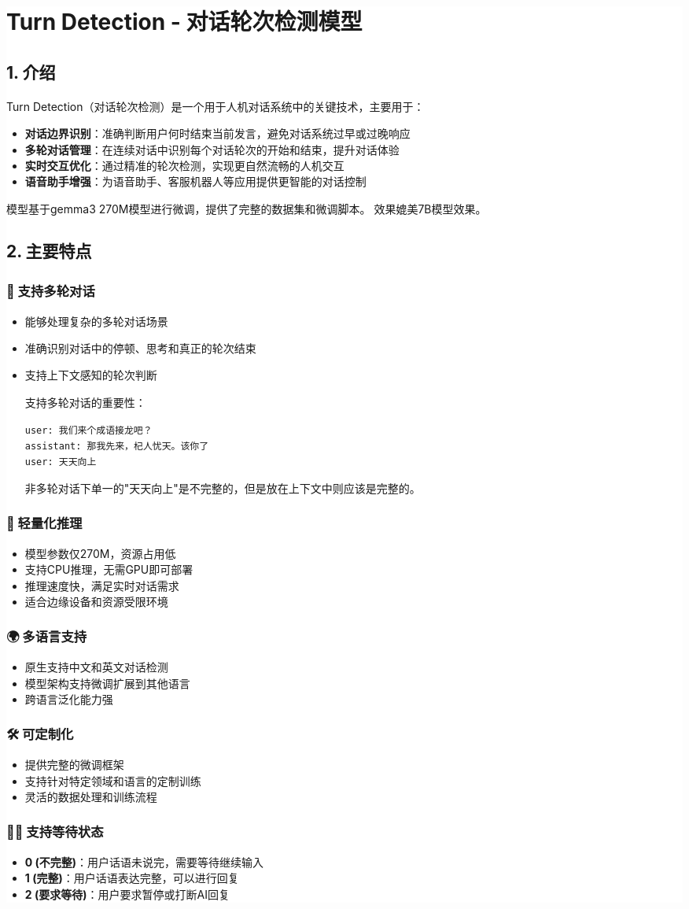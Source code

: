# Turn Detection - 对话轮次检测模型

## 1. 介绍

Turn Detection（对话轮次检测）是一个用于人机对话系统中的关键技术，主要用于：
- **对话边界识别**：准确判断用户何时结束当前发言，避免对话系统过早或过晚响应
- **多轮对话管理**：在连续对话中识别每个对话轮次的开始和结束，提升对话体验
- **实时交互优化**：通过精准的轮次检测，实现更自然流畅的人机交互
- **语音助手增强**：为语音助手、客服机器人等应用提供更智能的对话控制

模型基于gemma3 270M模型进行微调，提供了完整的数据集和微调脚本。
效果媲美7B模型效果。


## 2. 主要特点

### 🔄 支持多轮对话
- 能够处理复杂的多轮对话场景
- 准确识别对话中的停顿、思考和真正的轮次结束
- 支持上下文感知的轮次判断

  支持多轮对话的重要性：
  ```
  user: 我们来个成语接龙吧？
  assistant: 那我先来，杞人忧天。该你了
  user: 天天向上
  ```
  非多轮对话下单一的"天天向上"是不完整的，但是放在上下文中则应该是完整的。

### 🚀 轻量化推理
- 模型参数仅270M，资源占用低
- 支持CPU推理，无需GPU即可部署
- 推理速度快，满足实时对话需求
- 适合边缘设备和资源受限环境

### 🌍 多语言支持
- 原生支持中文和英文对话检测
- 模型架构支持微调扩展到其他语言
- 跨语言泛化能力强

### 🛠️ 可定制化
- 提供完整的微调框架
- 支持针对特定领域和语言的定制训练
- 灵活的数据处理和训练流程

### 🙅‍♂️ 支持等待状态
- **0 (不完整)**：用户话语未说完，需要等待继续输入
- **1 (完整)**：用户话语表达完整，可以进行回复
- **2 (要求等待)**：用户要求暂停或打断AI回复
